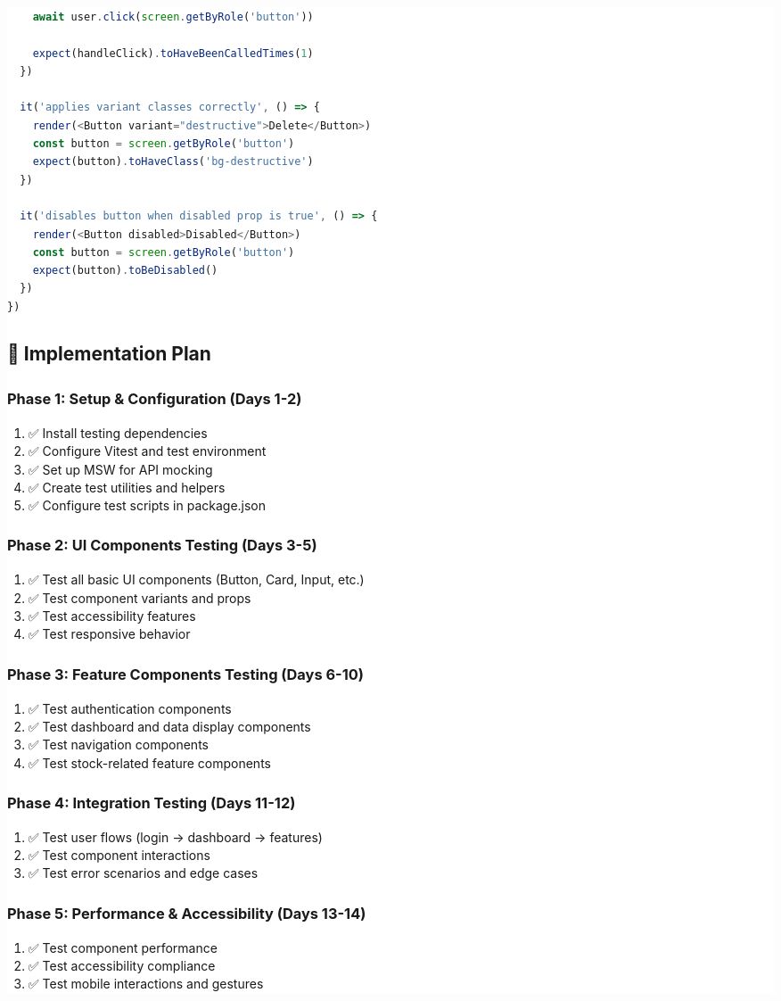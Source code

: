 ```typescript
    await user.click(screen.getByRole('button'))
    
    expect(handleClick).toHaveBeenCalledTimes(1)
  })

  it('applies variant classes correctly', () => {
    render(<Button variant="destructive">Delete</Button>)
    const button = screen.getByRole('button')
    expect(button).toHaveClass('bg-destructive')
  })

  it('disables button when disabled prop is true', () => {
    render(<Button disabled>Disabled</Button>)
    const button = screen.getByRole('button')
    expect(button).toBeDisabled()
  })
})
```

## 🚀 **Implementation Plan**

### **Phase 1: Setup & Configuration** (Days 1-2)
1. ✅ Install testing dependencies
2. ✅ Configure Vitest and test environment
3. ✅ Set up MSW for API mocking
4. ✅ Create test utilities and helpers
5. ✅ Configure test scripts in package.json

### **Phase 2: UI Components Testing** (Days 3-5)
1. ✅ Test all basic UI components (Button, Card, Input, etc.)
2. ✅ Test component variants and props
3. ✅ Test accessibility features
4. ✅ Test responsive behavior

### **Phase 3: Feature Components Testing** (Days 6-10)
1. ✅ Test authentication components
2. ✅ Test dashboard and data display components
3. ✅ Test navigation components
4. ✅ Test stock-related feature components

### **Phase 4: Integration Testing** (Days 11-12)
1. ✅ Test user flows (login → dashboard → features)
2. ✅ Test component interactions
3. ✅ Test error scenarios and edge cases

### **Phase 5: Performance & Accessibility** (Days 13-14)
1. ✅ Test component performance
2. ✅ Test accessibility compliance
3. ✅ Test mobile interactions and gestures
